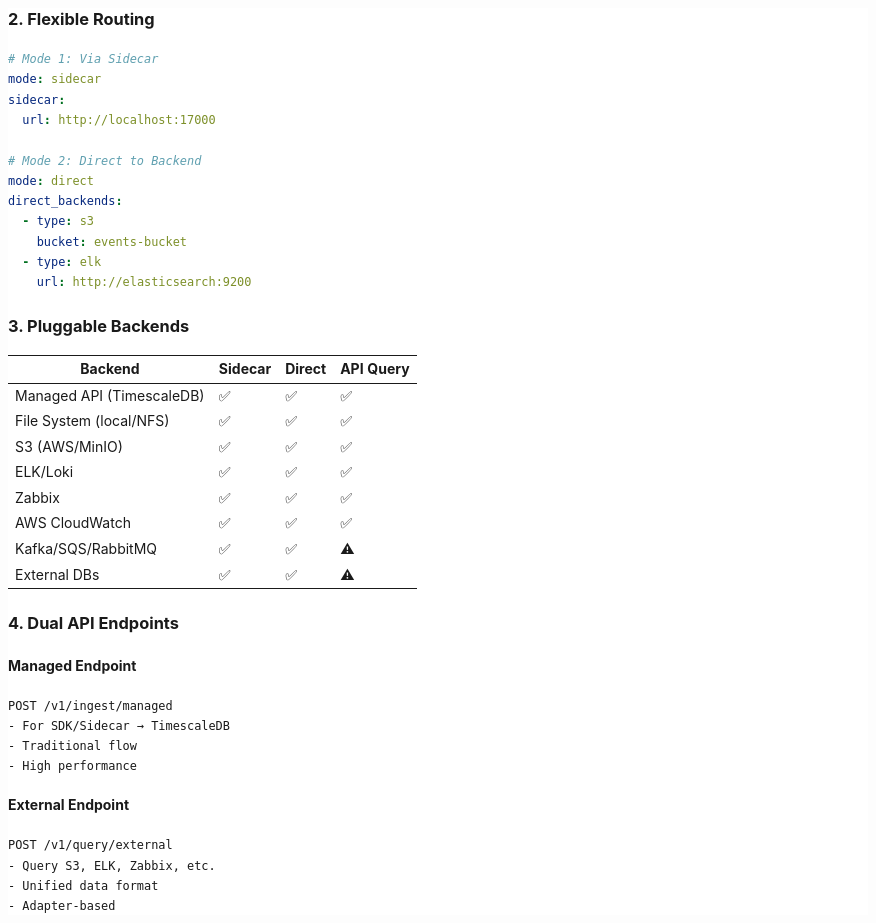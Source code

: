 ### 2. Flexible Routing
```yaml
# Mode 1: Via Sidecar
mode: sidecar
sidecar:
  url: http://localhost:17000
  
# Mode 2: Direct to Backend
mode: direct
direct_backends:
  - type: s3
    bucket: events-bucket
  - type: elk
    url: http://elasticsearch:9200
```

### 3. Pluggable Backends

| Backend | Sidecar | Direct | API Query |
|---------|---------|--------|-----------|
| Managed API (TimescaleDB) | ✅ | ✅ | ✅ |
| File System (local/NFS) | ✅ | ✅ | ✅ |
| S3 (AWS/MinIO) | ✅ | ✅ | ✅ |
| ELK/Loki | ✅ | ✅ | ✅ |
| Zabbix | ✅ | ✅ | ✅ |
| AWS CloudWatch | ✅ | ✅ | ✅ |
| Kafka/SQS/RabbitMQ | ✅ | ✅ | ⚠️ |
| External DBs | ✅ | ✅ | ⚠️ |

### 4. Dual API Endpoints

#### Managed Endpoint
```
POST /v1/ingest/managed
- For SDK/Sidecar → TimescaleDB
- Traditional flow
- High performance
```

#### External Endpoint
```
POST /v1/query/external
- Query S3, ELK, Zabbix, etc.
- Unified data format
- Adapter-based
```
